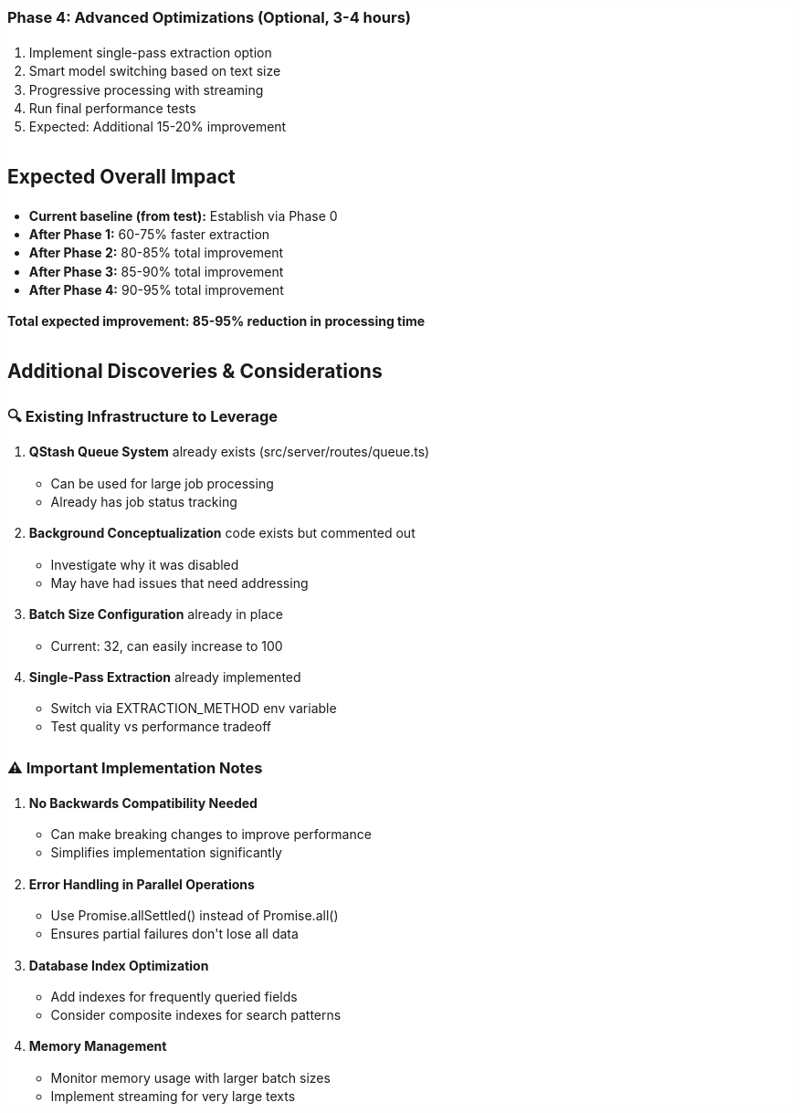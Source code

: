 ### **Phase 4: Advanced Optimizations (Optional, 3-4 hours)**
1. Implement single-pass extraction option
2. Smart model switching based on text size
3. Progressive processing with streaming
4. Run final performance tests
5. Expected: Additional 15-20% improvement

## Expected Overall Impact

- **Current baseline (from test):** Establish via Phase 0
- **After Phase 1:** 60-75% faster extraction
- **After Phase 2:** 80-85% total improvement
- **After Phase 3:** 85-90% total improvement 
- **After Phase 4:** 90-95% total improvement

**Total expected improvement: 85-95% reduction in processing time**

## Additional Discoveries & Considerations

### 🔍 Existing Infrastructure to Leverage
1. **QStash Queue System** already exists (src/server/routes/queue.ts)
   - Can be used for large job processing
   - Already has job status tracking
   
2. **Background Conceptualization** code exists but commented out
   - Investigate why it was disabled
   - May have had issues that need addressing

3. **Batch Size Configuration** already in place
   - Current: 32, can easily increase to 100

4. **Single-Pass Extraction** already implemented
   - Switch via EXTRACTION_METHOD env variable
   - Test quality vs performance tradeoff

### ⚠️ Important Implementation Notes

1. **No Backwards Compatibility Needed**
   - Can make breaking changes to improve performance
   - Simplifies implementation significantly

2. **Error Handling in Parallel Operations**
   - Use Promise.allSettled() instead of Promise.all()
   - Ensures partial failures don't lose all data

3. **Database Index Optimization**
   - Add indexes for frequently queried fields
   - Consider composite indexes for search patterns

4. **Memory Management**
   - Monitor memory usage with larger batch sizes
   - Implement streaming for very large texts

